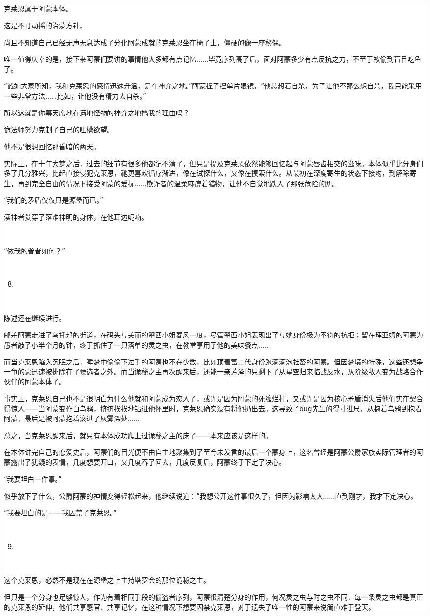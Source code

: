 克莱恩属于阿蒙本体。

这是不可动摇的治蒙方针。

尚且不知道自己已经无声无息达成了分化阿蒙成就的克莱恩坐在椅子上，僵硬的像一座秘偶。

唯一值得庆幸的是，接下来阿蒙们要讲的事情他大多都有点记忆……毕竟序列高了后，面对阿蒙多少有点反抗之力，不至于被偷到盲目吃鱼了。

“诚如大家所知，我和克莱恩的感情迅速升温，是在神弃之地。”阿蒙捏了捏单片眼镜，“他总想着自杀，为了让他不那么想自杀，我只能采用一些非常方法……比如，让他没有精力去自杀。”

所以这就是你幕天席地在满地怪物的神弃之地搞我的理由吗？

诡法师努力克制了自己的吐槽欲望。

他不是很想回忆那昏暗的两天。

实际上，在十年大梦之后，过去的细节有很多他都记不清了，但只是提及克莱恩依然能够回忆起与阿蒙唇齿相交的滋味。本体似乎比分身们多了几分雅兴，比起直接侵犯克莱恩，祂更喜欢循序渐进，像在试探什么，又像在摸索什么。从最初在深度寄生的状态下接吻，到解除寄生，再到完全自由的情况下接受阿蒙的爱抚……欺诈者的温柔麻痹着猎物，让他不自觉地跌入了那张危险的网。

“我们的矛盾仅仅只是源堡而已。”

渎神者贯穿了落难神明的身体，在他耳边呢喃。

<br/>

“做我的眷者如何？”

<br/>

8.

<br/>

陈述还在继续进行。

邮差阿蒙走进了乌托邦的街道，在码头与美丽的翠西小姐春风一度，尽管翠西小姐表现出了与她身份极为不符的抗拒；留在拜亚姆的阿蒙为愚者敲了小半个月的钟，终于抓住了一只落单的灵之虫，在教堂享用了他的美味餐点……

而当克莱恩陷入沉眠之后，睡梦中偷偷下过手的阿蒙也不在少数，比如顶着富二代身份跑滴滴泡社畜的阿蒙。但因梦境的特殊，这些还想争一争的蒙迅速被排除在了候选者之外。而当诡秘之主再次醒来后，还能一亲芳泽的只剩下了从星空归来临战反水，从阶级敌人变为战略合作伙伴的阿蒙本体了。

事实上，克莱恩自己也不是很明白为什么他就和阿蒙成为恋人了，或许是因为阿蒙的死缠烂打，又或许是因为核心矛盾消失后他们实在契合得惊人——当阿蒙变作白乌鸦，挤挤挨挨地钻进他怀里时，克莱恩确实没有将他扔出去。这导致了bug先生的得寸进尺，从抱着乌鸦到抱着阿蒙，最后是被阿蒙抱着滚进了灰雾深处……

总之，当克莱恩醒来后，就只有本体成功爬上过诡秘之主的床了——本来应该是这样的。

在本体讲完自己的恋爱史后，阿蒙们的目光便不由自主地聚集到了至今未发言的最后一个蒙身上，这名曾经是阿蒙公爵家族实际管理者的阿蒙露出了犹疑的表情，几度想要开口，又几度吞了回去，几度反复后，阿蒙终于下定了决心。

“我要坦白一件事。”

似乎放下了什么，公爵阿蒙的神情变得轻松起来，他继续说道：“我想公开这件事很久了，但因为影响太大……直到刚才，我才下定决心。

“我要坦白的是——我囚禁了克莱恩。”

<br/>

9.

<br/>

这个克莱恩，必然不是现在在源堡之上主持塔罗会的那位诡秘之主。

但只是一个分身也足够惊人，作为有着相同手段的偷盗者序列，阿蒙很清楚分身的作用，何况灵之虫与时之虫不同，每一条灵之虫都是真正的克莱恩的延伸，他们共享感官、共享记忆，在这种情况下想要囚禁克莱恩，对于遗失了唯一性的阿蒙来说简直难于登天。
